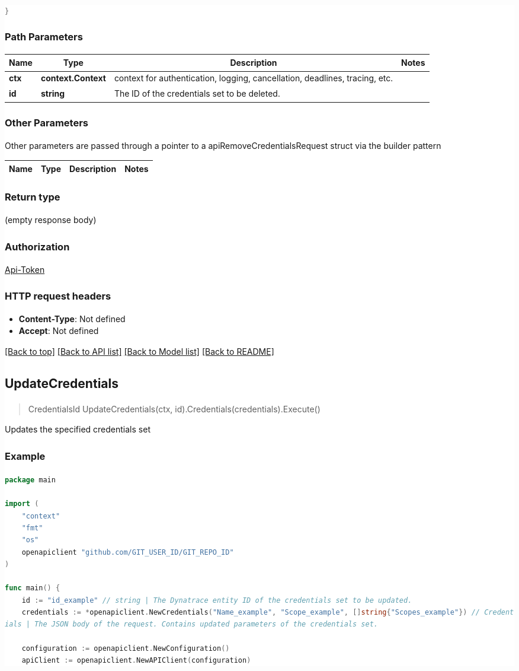 ```go
}
```

### Path Parameters


Name | Type | Description  | Notes
------------- | ------------- | ------------- | -------------
**ctx** | **context.Context** | context for authentication, logging, cancellation, deadlines, tracing, etc.
**id** | **string** | The ID of the credentials set to be deleted. | 

### Other Parameters

Other parameters are passed through a pointer to a apiRemoveCredentialsRequest struct via the builder pattern


Name | Type | Description  | Notes
------------- | ------------- | ------------- | -------------


### Return type

 (empty response body)

### Authorization

[Api-Token](../README.md#Api-Token)

### HTTP request headers

- **Content-Type**: Not defined
- **Accept**: Not defined

[[Back to top]](#) [[Back to API list]](../README.md#documentation-for-api-endpoints)
[[Back to Model list]](../README.md#documentation-for-models)
[[Back to README]](../README.md)


## UpdateCredentials

> CredentialsId UpdateCredentials(ctx, id).Credentials(credentials).Execute()

Updates the specified credentials set

### Example

```go
package main

import (
    "context"
    "fmt"
    "os"
    openapiclient "github.com/GIT_USER_ID/GIT_REPO_ID"
)

func main() {
    id := "id_example" // string | The Dynatrace entity ID of the credentials set to be updated.
    credentials := *openapiclient.NewCredentials("Name_example", "Scope_example", []string{"Scopes_example"}) // Credentials | The JSON body of the request. Contains updated parameters of the credentials set.

    configuration := openapiclient.NewConfiguration()
    apiClient := openapiclient.NewAPIClient(configuration)
```